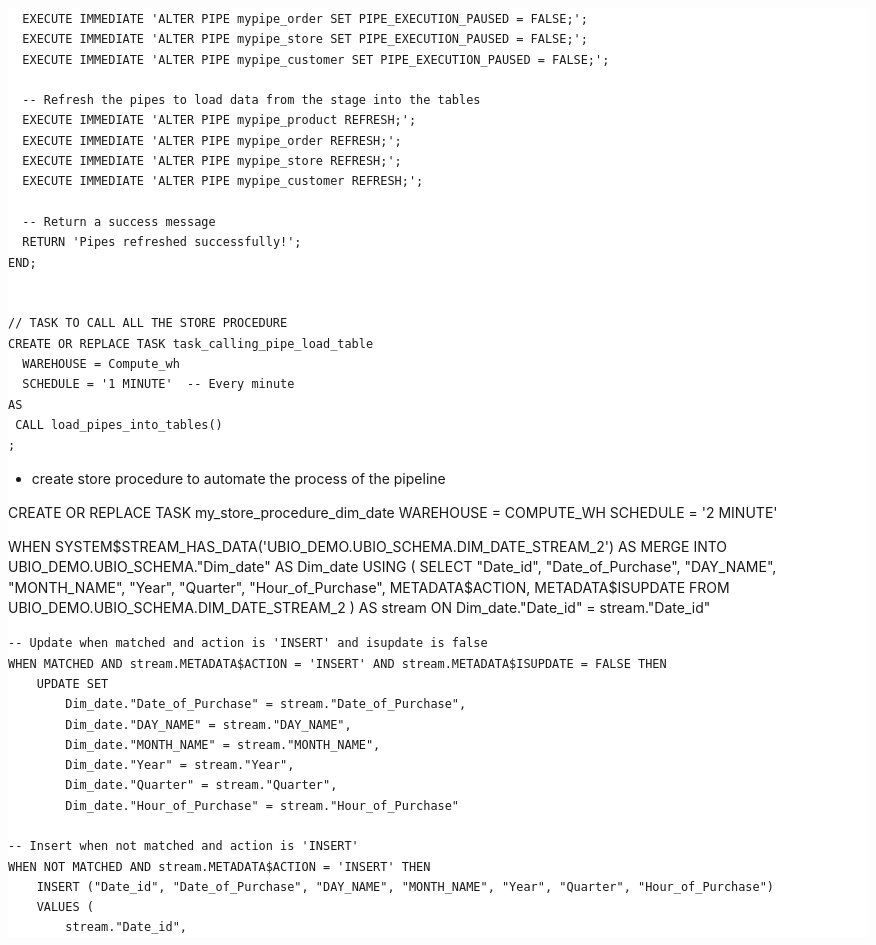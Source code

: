 ```
  EXECUTE IMMEDIATE 'ALTER PIPE mypipe_order SET PIPE_EXECUTION_PAUSED = FALSE;';
  EXECUTE IMMEDIATE 'ALTER PIPE mypipe_store SET PIPE_EXECUTION_PAUSED = FALSE;';
  EXECUTE IMMEDIATE 'ALTER PIPE mypipe_customer SET PIPE_EXECUTION_PAUSED = FALSE;';
  
  -- Refresh the pipes to load data from the stage into the tables
  EXECUTE IMMEDIATE 'ALTER PIPE mypipe_product REFRESH;';
  EXECUTE IMMEDIATE 'ALTER PIPE mypipe_order REFRESH;';
  EXECUTE IMMEDIATE 'ALTER PIPE mypipe_store REFRESH;';
  EXECUTE IMMEDIATE 'ALTER PIPE mypipe_customer REFRESH;';
  
  -- Return a success message
  RETURN 'Pipes refreshed successfully!';
END;


// TASK TO CALL ALL THE STORE PROCEDURE 
CREATE OR REPLACE TASK task_calling_pipe_load_table
  WAREHOUSE = Compute_wh
  SCHEDULE = '1 MINUTE'  -- Every minute
AS
 CALL load_pipes_into_tables()
;
```
- create store procedure to automate the process of the pipeline
  ```// create task for DIm_data
CREATE OR REPLACE TASK my_store_procedure_dim_date
  WAREHOUSE = COMPUTE_WH
  SCHEDULE = '2 MINUTE'  
  
  WHEN SYSTEM$STREAM_HAS_DATA('UBIO_DEMO.UBIO_SCHEMA.DIM_DATE_STREAM_2') 
  AS
    MERGE INTO UBIO_DEMO.UBIO_SCHEMA."Dim_date" AS Dim_date
    USING (
        SELECT 
            "Date_id",
            "Date_of_Purchase",
            "DAY_NAME",
            "MONTH_NAME",
            "Year",
            "Quarter",
            "Hour_of_Purchase",
            METADATA$ACTION,
            METADATA$ISUPDATE
        FROM UBIO_DEMO.UBIO_SCHEMA.DIM_DATE_STREAM_2
    ) AS stream
    ON Dim_date."Date_id" = stream."Date_id"

    -- Update when matched and action is 'INSERT' and isupdate is false
    WHEN MATCHED AND stream.METADATA$ACTION = 'INSERT' AND stream.METADATA$ISUPDATE = FALSE THEN
        UPDATE SET 
            Dim_date."Date_of_Purchase" = stream."Date_of_Purchase",
            Dim_date."DAY_NAME" = stream."DAY_NAME",
            Dim_date."MONTH_NAME" = stream."MONTH_NAME",
            Dim_date."Year" = stream."Year",
            Dim_date."Quarter" = stream."Quarter",
            Dim_date."Hour_of_Purchase" = stream."Hour_of_Purchase"

    -- Insert when not matched and action is 'INSERT'
    WHEN NOT MATCHED AND stream.METADATA$ACTION = 'INSERT' THEN
        INSERT ("Date_id", "Date_of_Purchase", "DAY_NAME", "MONTH_NAME", "Year", "Quarter", "Hour_of_Purchase")
        VALUES (
            stream."Date_id", 
  ```
